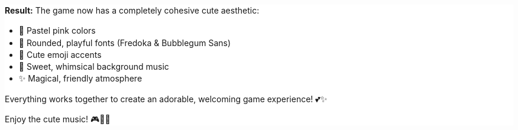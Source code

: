**Result:**
The game now has a completely cohesive cute aesthetic:
- 🌸 Pastel pink colors
- 🎀 Rounded, playful fonts (Fredoka & Bubblegum Sans)
- 💖 Cute emoji accents
- 🎵 Sweet, whimsical background music
- ✨ Magical, friendly atmosphere

Everything works together to create an adorable, welcoming game experience! 💕✨

Enjoy the cute music! 🎮🎵💖
